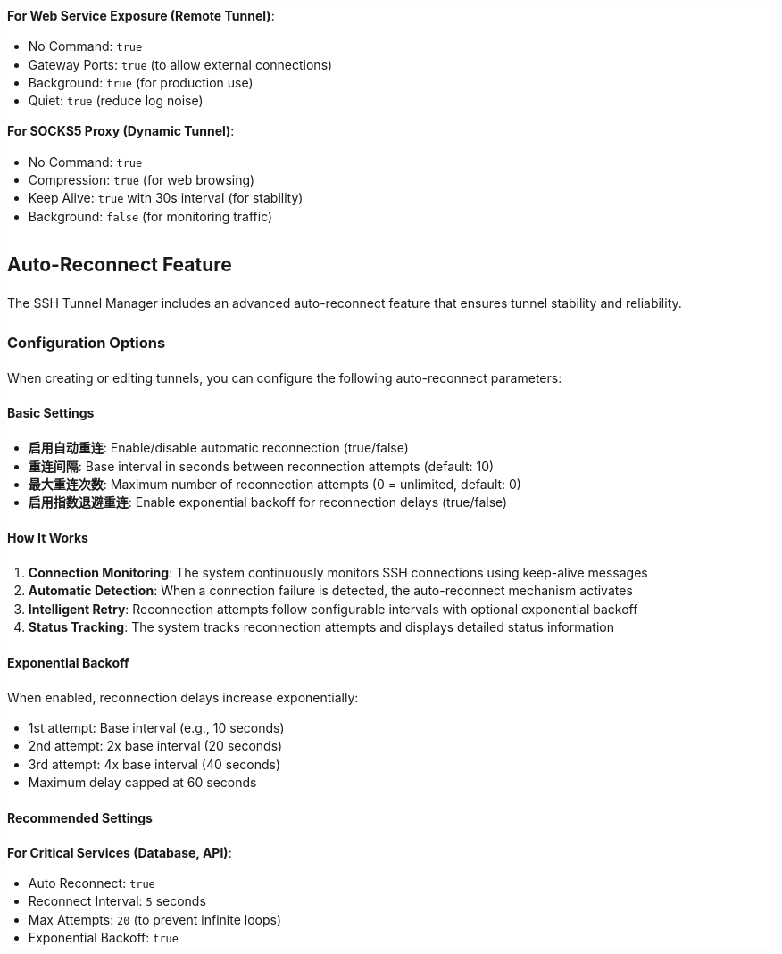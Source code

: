 **For Web Service Exposure (Remote Tunnel)**:
- No Command: `true`
- Gateway Ports: `true` (to allow external connections)
- Background: `true` (for production use)
- Quiet: `true` (reduce log noise)

**For SOCKS5 Proxy (Dynamic Tunnel)**:
- No Command: `true`
- Compression: `true` (for web browsing)
- Keep Alive: `true` with 30s interval (for stability)
- Background: `false` (for monitoring traffic)

## Auto-Reconnect Feature

The SSH Tunnel Manager includes an advanced auto-reconnect feature that ensures tunnel stability and reliability.

### Configuration Options

When creating or editing tunnels, you can configure the following auto-reconnect parameters:

#### Basic Settings
- **启用自动重连**: Enable/disable automatic reconnection (true/false)
- **重连间隔**: Base interval in seconds between reconnection attempts (default: 10)
- **最大重连次数**: Maximum number of reconnection attempts (0 = unlimited, default: 0)
- **启用指数退避重连**: Enable exponential backoff for reconnection delays (true/false)

#### How It Works

1. **Connection Monitoring**: The system continuously monitors SSH connections using keep-alive messages
2. **Automatic Detection**: When a connection failure is detected, the auto-reconnect mechanism activates
3. **Intelligent Retry**: Reconnection attempts follow configurable intervals with optional exponential backoff
4. **Status Tracking**: The system tracks reconnection attempts and displays detailed status information

#### Exponential Backoff

When enabled, reconnection delays increase exponentially:
- 1st attempt: Base interval (e.g., 10 seconds)
- 2nd attempt: 2x base interval (20 seconds)
- 3rd attempt: 4x base interval (40 seconds)
- Maximum delay capped at 60 seconds

#### Recommended Settings

**For Critical Services (Database, API)**:
- Auto Reconnect: `true`
- Reconnect Interval: `5` seconds
- Max Attempts: `20` (to prevent infinite loops)
- Exponential Backoff: `true`
